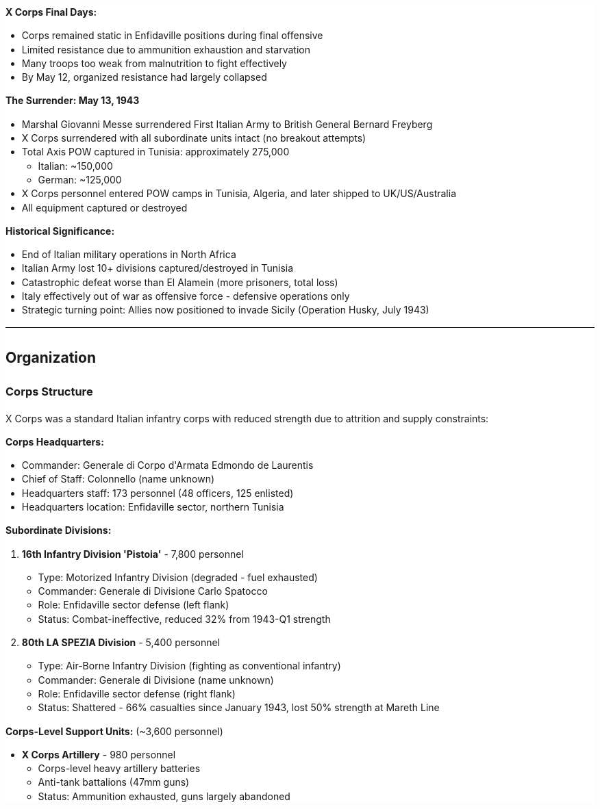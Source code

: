 **X Corps Final Days:**
- Corps remained static in Enfidaville positions during final offensive
- Limited resistance due to ammunition exhaustion and starvation
- Many troops too weak from malnutrition to fight effectively
- By May 12, organized resistance had largely collapsed

**The Surrender: May 13, 1943**
- Marshal Giovanni Messe surrendered First Italian Army to British General Bernard Freyberg
- X Corps surrendered with all subordinate units intact (no breakout attempts)
- Total Axis POW captured in Tunisia: approximately 275,000
  - Italian: ~150,000
  - German: ~125,000
- X Corps personnel entered POW camps in Tunisia, Algeria, and later shipped to UK/US/Australia
- All equipment captured or destroyed

**Historical Significance:**
- End of Italian military operations in North Africa
- Italian Army lost 10+ divisions captured/destroyed in Tunisia
- Catastrophic defeat worse than El Alamein (more prisoners, total loss)
- Italy effectively out of war as offensive force - defensive operations only
- Strategic turning point: Allies now positioned to invade Sicily (Operation Husky, July 1943)

---

## Organization

### Corps Structure

X Corps was a standard Italian infantry corps with reduced strength due to attrition and supply constraints:

**Corps Headquarters:**
- Commander: Generale di Corpo d'Armata Edmondo de Laurentis
- Chief of Staff: Colonnello (name unknown)
- Headquarters staff: 173 personnel (48 officers, 125 enlisted)
- Headquarters location: Enfidaville sector, northern Tunisia

**Subordinate Divisions:**
1. **16th Infantry Division 'Pistoia'** - 7,800 personnel
   - Type: Motorized Infantry Division (degraded - fuel exhausted)
   - Commander: Generale di Divisione Carlo Spatocco
   - Role: Enfidaville sector defense (left flank)
   - Status: Combat-ineffective, reduced 32% from 1943-Q1 strength

2. **80th LA SPEZIA Division** - 5,400 personnel
   - Type: Air-Borne Infantry Division (fighting as conventional infantry)
   - Commander: Generale di Divisione (name unknown)
   - Role: Enfidaville sector defense (right flank)
   - Status: Shattered - 66% casualties since January 1943, lost 50% strength at Mareth Line

**Corps-Level Support Units:** (~3,600 personnel)

- **X Corps Artillery** - 980 personnel
  - Corps-level heavy artillery batteries
  - Anti-tank battalions (47mm guns)
  - Status: Ammunition exhausted, guns largely abandoned
